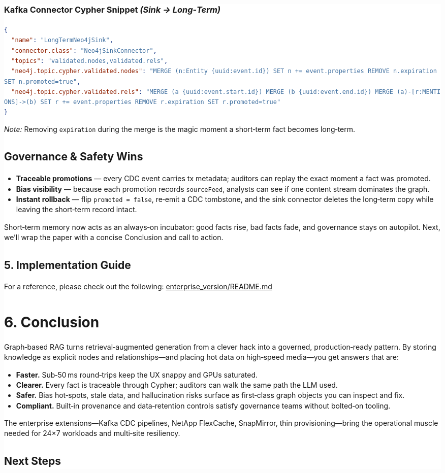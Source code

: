 ### Kafka Connector Cypher Snippet *(Sink → Long‑Term)*

```json
{
  "name": "LongTermNeo4jSink",
  "connector.class": "Neo4jSinkConnector",
  "topics": "validated.nodes,validated.rels",
  "neo4j.topic.cypher.validated.nodes": "MERGE (n:Entity {uuid:event.id}) SET n += event.properties REMOVE n.expiration SET n.promoted=true",
  "neo4j.topic.cypher.validated.rels": "MERGE (a {uuid:event.start.id}) MERGE (b {uuid:event.end.id}) MERGE (a)-[r:MENTIONS]->(b) SET r += event.properties REMOVE r.expiration SET r.promoted=true"
}
```

*Note:* Removing `expiration` during the merge is the magic moment a short‑term fact becomes long‑term.

## Governance & Safety Wins

- **Traceable promotions** — every CDC event carries tx metadata; auditors can replay the exact moment a fact was promoted.
- **Bias visibility** — because each promotion records `sourceFeed`, analysts can see if one content stream dominates the graph.
- **Instant rollback** — flip `promoted = false`, re‑emit a CDC tombstone, and the sink connector deletes the long‑term copy while leaving the short‑term record intact.

Short‑term memory now acts as an always‑on incubator: good facts rise, bad facts fade, and governance stays on autopilot. Next, we’ll wrap the paper with a concise Conclusion and call to action.

## 5. Implementation Guide

For a reference, please check out the following: [enterprise_version/README.md](./enterprise_version/README.md)

# 6. Conclusion

Graph‑based RAG turns retrieval‑augmented generation from a clever hack into a governed, production‑ready pattern. By storing knowledge as explicit nodes and relationships—and placing hot data on high‑speed media—you get answers that are:

- **Faster.**  Sub‑50 ms round‑trips keep the UX snappy and GPUs saturated.
- **Clearer.**  Every fact is traceable through Cypher; auditors can walk the same path the LLM used.
- **Safer.**  Bias hot‑spots, stale data, and hallucination risks surface as first‑class graph objects you can inspect and fix.
- **Compliant.**  Built‑in provenance and data‑retention controls satisfy governance teams without bolted‑on tooling.

The enterprise extensions—Kafka CDC pipelines, NetApp FlexCache, SnapMirror, thin provisioning—bring the operational muscle needed for 24×7 workloads and multi‑site resiliency.

## Next Steps
